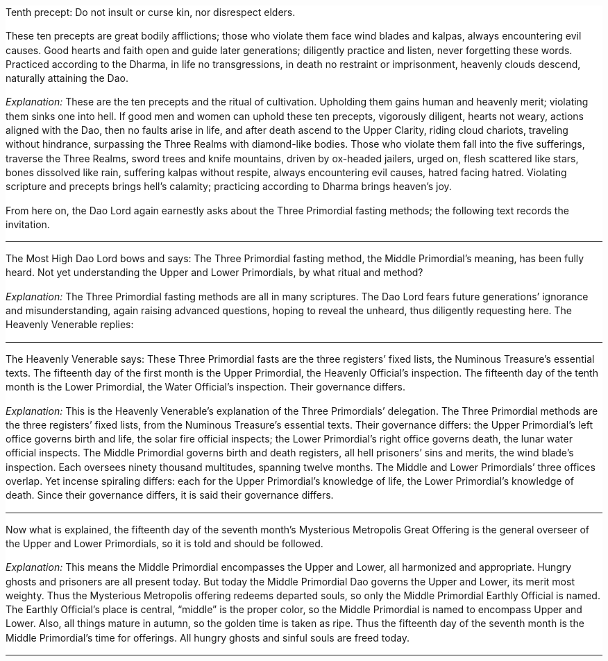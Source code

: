 Tenth precept: Do not insult or curse kin, nor disrespect elders.

These ten precepts are great bodily afflictions; those who violate them face wind blades and kalpas, always encountering evil causes. Good hearts and faith open and guide later generations; diligently practice and listen, never forgetting these words. Practiced according to the Dharma, in life no transgressions, in death no restraint or imprisonment, heavenly clouds descend, naturally attaining the Dao.

*Explanation:* These are the ten precepts and the ritual of cultivation. Upholding them gains human and heavenly merit; violating them sinks one into hell. If good men and women can uphold these ten precepts, vigorously diligent, hearts not weary, actions aligned with the Dao, then no faults arise in life, and after death ascend to the Upper Clarity, riding cloud chariots, traveling without hindrance, surpassing the Three Realms with diamond-like bodies. Those who violate them fall into the five sufferings, traverse the Three Realms, sword trees and knife mountains, driven by ox-headed jailers, urged on, flesh scattered like stars, bones dissolved like rain, suffering kalpas without respite, always encountering evil causes, hatred facing hatred. Violating scripture and precepts brings hell’s calamity; practicing according to Dharma brings heaven’s joy.

From here on, the Dao Lord again earnestly asks about the Three Primordial fasting methods; the following text records the invitation.

---

The Most High Dao Lord bows and says: The Three Primordial fasting method, the Middle Primordial’s meaning, has been fully heard. Not yet understanding the Upper and Lower Primordials, by what ritual and method?

*Explanation:* The Three Primordial fasting methods are all in many scriptures. The Dao Lord fears future generations’ ignorance and misunderstanding, again raising advanced questions, hoping to reveal the unheard, thus diligently requesting here. The Heavenly Venerable replies:

---

The Heavenly Venerable says: These Three Primordial fasts are the three registers’ fixed lists, the Numinous Treasure’s essential texts. The fifteenth day of the first month is the Upper Primordial, the Heavenly Official’s inspection. The fifteenth day of the tenth month is the Lower Primordial, the Water Official’s inspection. Their governance differs.

*Explanation:* This is the Heavenly Venerable’s explanation of the Three Primordials’ delegation. The Three Primordial methods are the three registers’ fixed lists, from the Numinous Treasure’s essential texts. Their governance differs: the Upper Primordial’s left office governs birth and life, the solar fire official inspects; the Lower Primordial’s right office governs death, the lunar water official inspects. The Middle Primordial governs birth and death registers, all hell prisoners’ sins and merits, the wind blade’s inspection. Each oversees ninety thousand multitudes, spanning twelve months. The Middle and Lower Primordials’ three offices overlap. Yet incense spiraling differs: each for the Upper Primordial’s knowledge of life, the Lower Primordial’s knowledge of death. Since their governance differs, it is said their governance differs.

---

Now what is explained, the fifteenth day of the seventh month’s Mysterious Metropolis Great Offering is the general overseer of the Upper and Lower Primordials, so it is told and should be followed.

*Explanation:* This means the Middle Primordial encompasses the Upper and Lower, all harmonized and appropriate. Hungry ghosts and prisoners are all present today. But today the Middle Primordial Dao governs the Upper and Lower, its merit most weighty. Thus the Mysterious Metropolis offering redeems departed souls, so only the Middle Primordial Earthly Official is named. The Earthly Official’s place is central, “middle” is the proper color, so the Middle Primordial is named to encompass Upper and Lower. Also, all things mature in autumn, so the golden time is taken as ripe. Thus the fifteenth day of the seventh month is the Middle Primordial’s time for offerings. All hungry ghosts and sinful souls are freed today.

---